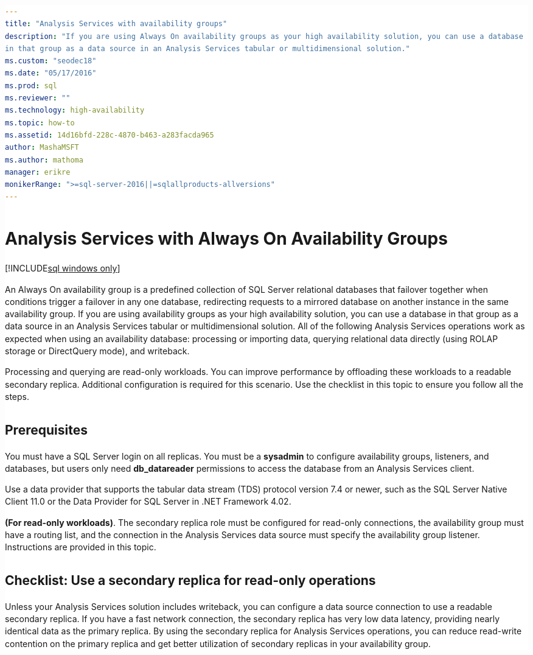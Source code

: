 ```yaml
---
title: "Analysis Services with availability groups"
description: "If you are using Always On availability groups as your high availability solution, you can use a database in that group as a data source in an Analysis Services tabular or multidimensional solution."
ms.custom: "seodec18"
ms.date: "05/17/2016"
ms.prod: sql
ms.reviewer: ""
ms.technology: high-availability
ms.topic: how-to
ms.assetid: 14d16bfd-228c-4870-b463-a283facda965
author: MashaMSFT
ms.author: mathoma
manager: erikre
monikerRange: ">=sql-server-2016||=sqlallproducts-allversions"
---
```

# Analysis Services with Always On Availability Groups

[!INCLUDE[sql windows only](../../../includes/applies-to-version/sql-windows-only.md)]

  An Always On availability group is a predefined collection of SQL Server relational databases that failover together when conditions trigger a failover in any one database, redirecting requests to a mirrored database on another instance in the same availability group. If you are using availability groups as your high availability solution, you can use a database in that group as a data source in an Analysis Services tabular or multidimensional solution. All of the following Analysis Services operations work as expected when using an availability database: processing or importing data, querying relational data directly (using ROLAP storage or DirectQuery mode), and writeback.  
  
 Processing and querying are read-only workloads. You can improve performance by offloading these workloads to a readable secondary replica. Additional configuration is required for this scenario. Use the checklist in this topic to ensure you follow all the steps.  
  
##  <a name="bkmk_prereq"></a> Prerequisites  
 You must have a SQL Server login on all replicas. You must be a **sysadmin** to configure availability groups, listeners, and databases, but users only need **db_datareader** permissions to access the database from an Analysis Services client.  
  
 Use a data provider that supports the tabular data stream (TDS) protocol version 7.4 or newer, such as the SQL Server Native Client 11.0 or the Data Provider for SQL Server in .NET Framework 4.02.  
  
 **(For read-only workloads)**. The secondary replica role must be configured for read-only connections, the availability group must have a routing list, and the connection in the Analysis Services data source must specify the availability group listener. Instructions are provided in this topic.  
  
##  <a name="bkmk_UseSecondary"></a> Checklist: Use a secondary replica for read-only operations  
 Unless your Analysis Services solution includes writeback, you can configure a data source connection to use a readable secondary replica. If you have a fast network connection, the secondary replica has very low data latency, providing nearly identical data as the primary replica. By using the secondary replica for Analysis Services operations, you can reduce read-write contention on the primary replica and get better utilization of secondary replicas in your availability group.  
  